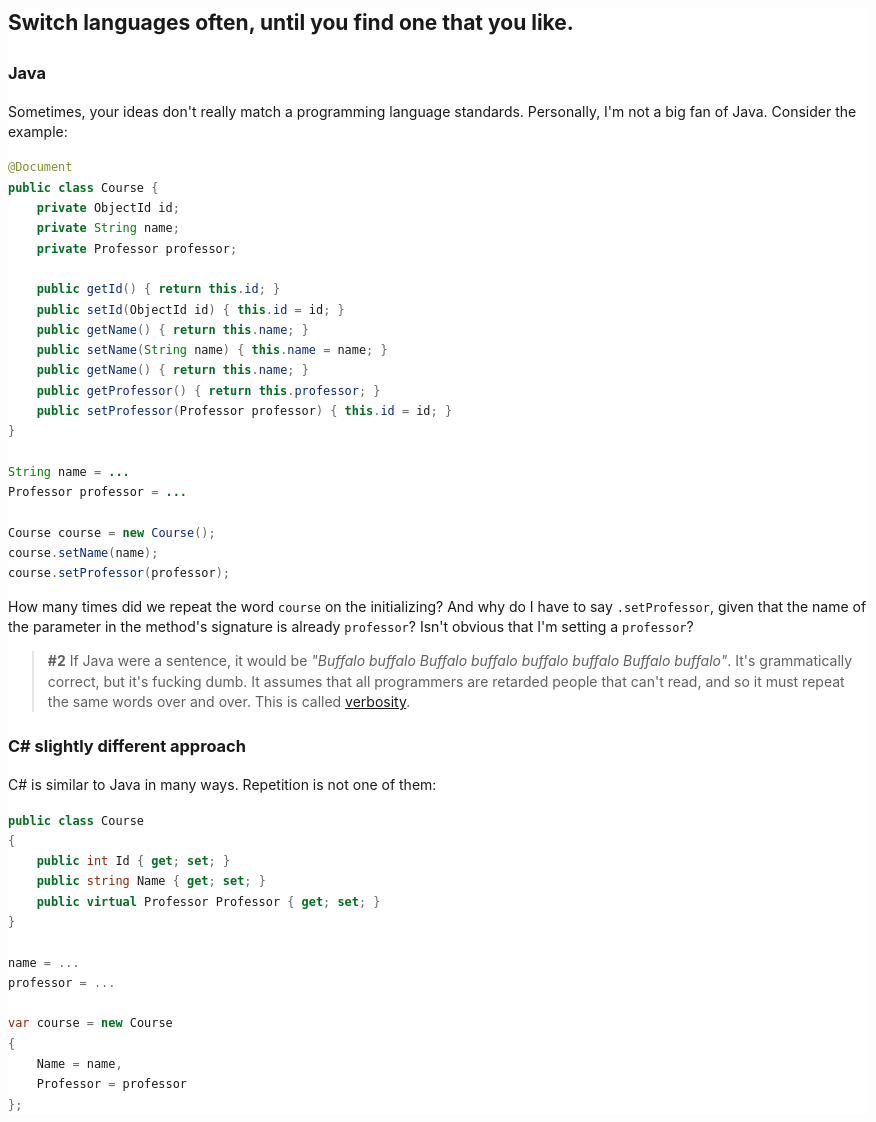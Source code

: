 ## Switch languages often, until you find one that you like.
### Java
Sometimes, your ideas don't really match a programming language standards. Personally, I'm not a big fan of Java. Consider the example:
```java
@Document
public class Course {
    private ObjectId id;
    private String name;
    private Professor professor;

    public getId() { return this.id; }
    public setId(ObjectId id) { this.id = id; }
    public getName() { return this.name; }
    public setName(String name) { this.name = name; }
    public getName() { return this.name; }
    public getProfessor() { return this.professor; }
    public setProfessor(Professor professor) { this.id = id; }
}

String name = ...
Professor professor = ...

Course course = new Course();
course.setName(name);
course.setProfessor(professor);
```

How many times did we repeat the word `course` on the initializing? And why do I have to say `.setProfessor`, given that the name of the parameter in the method's signature is already `professor`? Isn't obvious that I'm setting a `professor`?

> **#2** If Java were a sentence, it would be *"Buffalo buffalo Buffalo buffalo buffalo buffalo Buffalo buffalo"*. It's grammatically correct, but it's fucking dumb. It assumes that all programmers are retarded people that can't read, and so it must repeat the same words over and over. This is called [verbosity](http://programmers.stackexchange.com/questions/141175/why-is-verbosity-bad-for-a-programming-language).

### C# slightly different approach
C# is similar to Java in many ways. Repetition is not one of them:
```csharp
public class Course
{
    public int Id { get; set; }
    public string Name { get; set; }
    public virtual Professor Professor { get; set; }
}

name = ...
professor = ...

var course = new Course
{
    Name = name,
    Professor = professor
};
```
